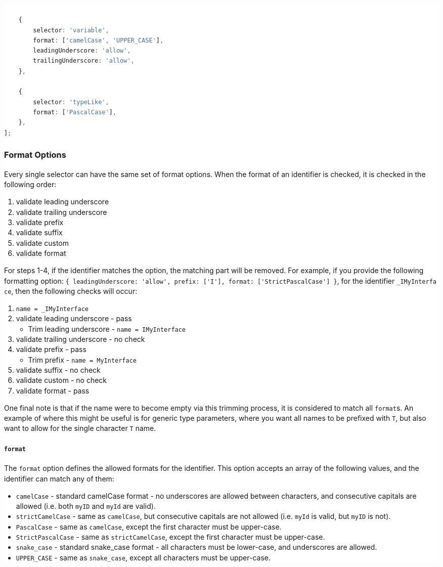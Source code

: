 ```ts

    {
        selector: 'variable',
        format: ['camelCase', 'UPPER_CASE'],
        leadingUnderscore: 'allow',
        trailingUnderscore: 'allow',
    },

    {
        selector: 'typeLike',
        format: ['PascalCase'],
    },
];
```

### Format Options

Every single selector can have the same set of format options.
When the format of an identifier is checked, it is checked in the following order:

1. validate leading underscore
1. validate trailing underscore
1. validate prefix
1. validate suffix
1. validate custom
1. validate format

For steps 1-4, if the identifier matches the option, the matching part will be removed.
For example, if you provide the following formatting option: `{ leadingUnderscore: 'allow', prefix: ['I'], format: ['StrictPascalCase'] }`, for the identifier `_IMyInterface`, then the following checks will occur:

1. `name = _IMyInterface`
1. validate leading underscore - pass
    - Trim leading underscore - `name = IMyInterface`
1. validate trailing underscore - no check
1. validate prefix - pass
    - Trim prefix - `name = MyInterface`
1. validate suffix - no check
1. validate custom - no check
1. validate format - pass

One final note is that if the name were to become empty via this trimming process, it is considered to match all `format`s. An example of where this might be useful is for generic type parameters, where you want all names to be prefixed with `T`, but also want to allow for the single character `T` name.

#### `format`

The `format` option defines the allowed formats for the identifier. This option accepts an array of the following values, and the identifier can match any of them:

-   `camelCase` - standard camelCase format - no underscores are allowed between characters, and consecutive capitals are allowed (i.e. both `myID` and `myId` are valid).
-   `strictCamelCase` - same as `camelCase`, but consecutive capitals are not allowed (i.e. `myId` is valid, but `myID` is not).
-   `PascalCase` - same as `camelCase`, except the first character must be upper-case.
-   `StrictPascalCase` - same as `strictCamelCase`, except the first character must be upper-case.
-   `snake_case` - standard snake_case format - all characters must be lower-case, and underscores are allowed.
-   `UPPER_CASE` - same as `snake_case`, except all characters must be upper-case.
